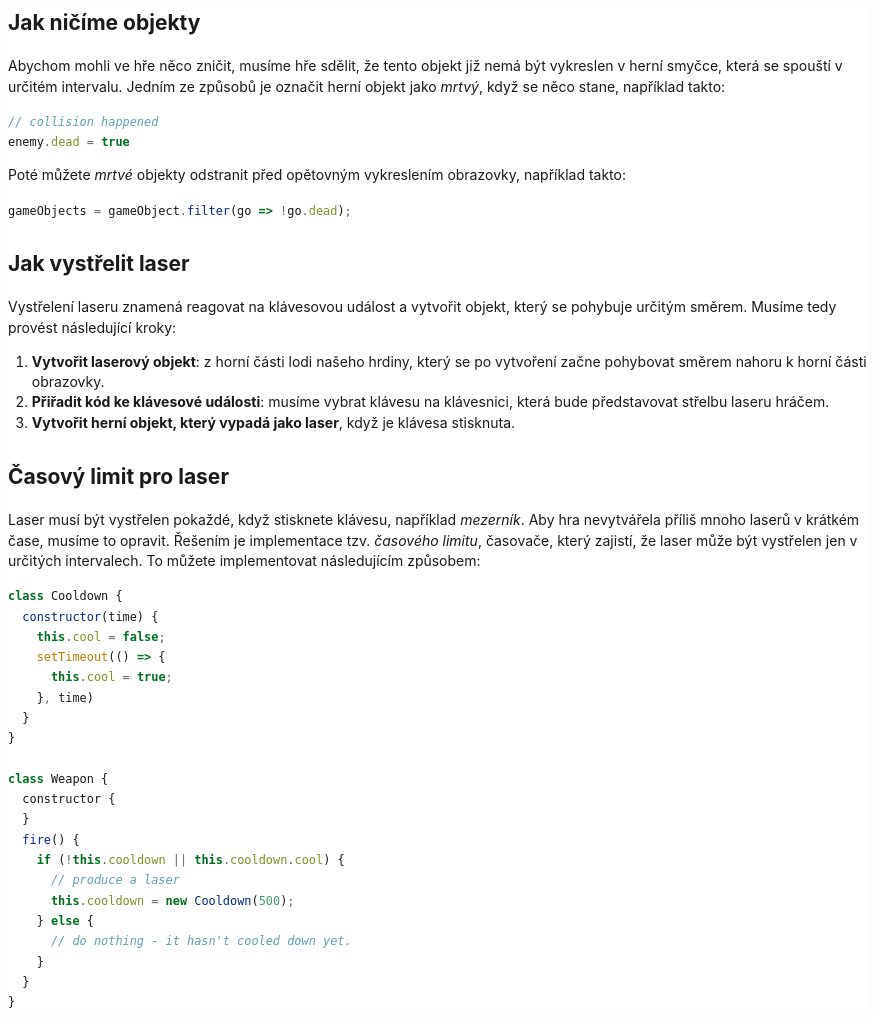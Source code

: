 ## Jak ničíme objekty

Abychom mohli ve hře něco zničit, musíme hře sdělit, že tento objekt již nemá být vykreslen v herní smyčce, která se spouští v určitém intervalu. Jedním ze způsobů je označit herní objekt jako *mrtvý*, když se něco stane, například takto:

```javascript
// collision happened
enemy.dead = true
```

Poté můžete *mrtvé* objekty odstranit před opětovným vykreslením obrazovky, například takto:

```javascript
gameObjects = gameObject.filter(go => !go.dead);
```

## Jak vystřelit laser

Vystřelení laseru znamená reagovat na klávesovou událost a vytvořit objekt, který se pohybuje určitým směrem. Musíme tedy provést následující kroky:

1. **Vytvořit laserový objekt**: z horní části lodi našeho hrdiny, který se po vytvoření začne pohybovat směrem nahoru k horní části obrazovky.
2. **Přiřadit kód ke klávesové události**: musíme vybrat klávesu na klávesnici, která bude představovat střelbu laseru hráčem.
3. **Vytvořit herní objekt, který vypadá jako laser**, když je klávesa stisknuta.

## Časový limit pro laser

Laser musí být vystřelen pokaždé, když stisknete klávesu, například *mezerník*. Aby hra nevytvářela příliš mnoho laserů v krátkém čase, musíme to opravit. Řešením je implementace tzv. *časového limitu*, časovače, který zajistí, že laser může být vystřelen jen v určitých intervalech. To můžete implementovat následujícím způsobem:

```javascript
class Cooldown {
  constructor(time) {
    this.cool = false;
    setTimeout(() => {
      this.cool = true;
    }, time)
  }
}

class Weapon {
  constructor {
  }
  fire() {
    if (!this.cooldown || this.cooldown.cool) {
      // produce a laser
      this.cooldown = new Cooldown(500);
    } else {
      // do nothing - it hasn't cooled down yet.
    }
  }
}
```
